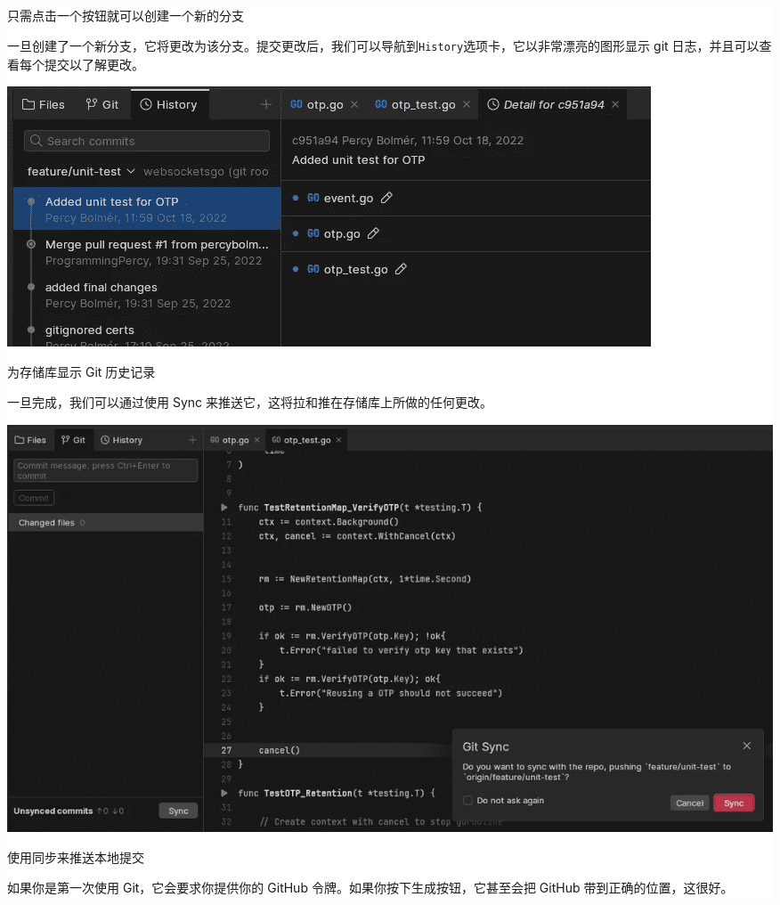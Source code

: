只需点击一个按钮就可以创建一个新的分支

一旦创建了一个新分支，它将更改为该分支。提交更改后，我们可以导航到`History`选项卡，它以非常漂亮的图形显示 git 日志，并且可以查看每个提交以了解更改。

![](img/69a92c93ab4a286fcace00b72f5bf2f4.png)

为存储库显示 Git 历史记录

一旦完成，我们可以通过使用 Sync 来推送它，这将拉和推在存储库上所做的任何更改。

![](img/2e0559c29bbbbad10d226d00098749fa.png)

使用同步来推送本地提交

如果你是第一次使用 Git，它会要求你提供你的 GitHub 令牌。如果你按下生成按钮，它甚至会把 GitHub 带到正确的位置，这很好。
